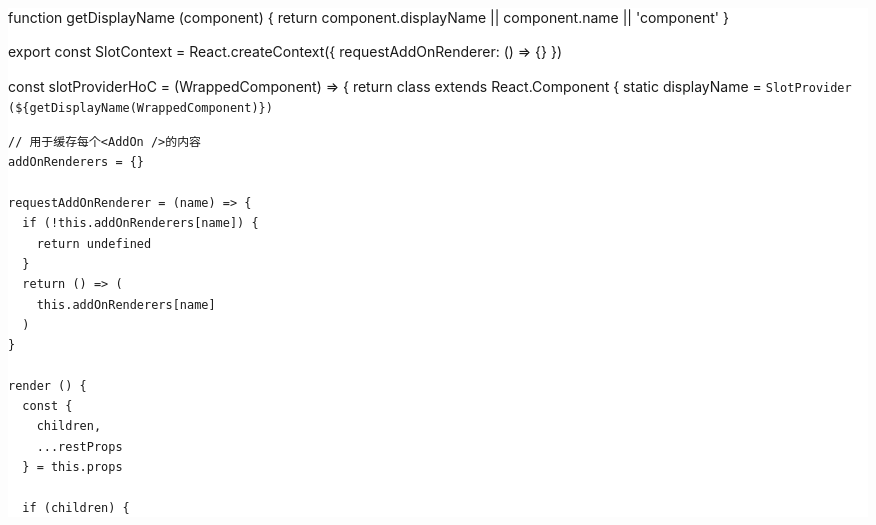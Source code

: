 function getDisplayName (component) {
  return component.displayName || component.name || 'component'
}

export const SlotContext = React.createContext({
  requestAddOnRenderer: () => {}
})

const slotProviderHoC = (WrappedComponent) => {
  return class extends React.Component {
    static displayName = `SlotProvider(${getDisplayName(WrappedComponent)})`

    // 用于缓存每个<AddOn />的内容
    addOnRenderers = {}
  
    requestAddOnRenderer = (name) => {
      if (!this.addOnRenderers[name]) {
        return undefined
      }
      return () => (
        this.addOnRenderers[name]
      )
    }

    render () {
      const {
        children,
        ...restProps
      } = this.props

      if (children) {
